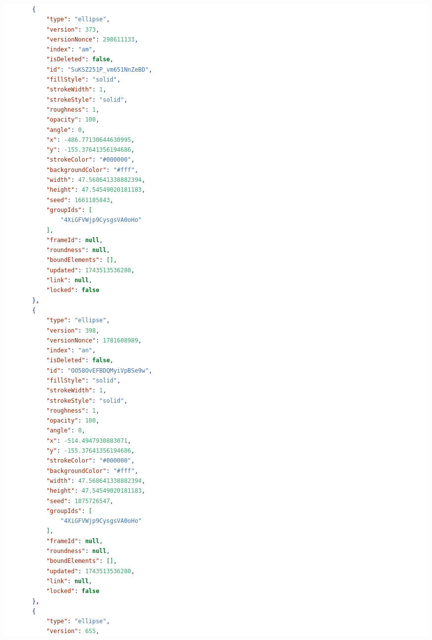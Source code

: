 ```json
		{
			"type": "ellipse",
			"version": 373,
			"versionNonce": 298611133,
			"index": "am",
			"isDeleted": false,
			"id": "SuKSZ251P_vm651NnZeBD",
			"fillStyle": "solid",
			"strokeWidth": 1,
			"strokeStyle": "solid",
			"roughness": 1,
			"opacity": 100,
			"angle": 0,
			"x": -486.77130644630995,
			"y": -155.37641356194686,
			"strokeColor": "#000000",
			"backgroundColor": "#fff",
			"width": 47.568641338882394,
			"height": 47.54549020181183,
			"seed": 1661185843,
			"groupIds": [
				"4XiGFVWjp9CysgsVA0oHo"
			],
			"frameId": null,
			"roundness": null,
			"boundElements": [],
			"updated": 1743513536280,
			"link": null,
			"locked": false
		},
		{
			"type": "ellipse",
			"version": 398,
			"versionNonce": 1781608989,
			"index": "an",
			"isDeleted": false,
			"id": "OO58OvEFBDQMyiVpBSe9w",
			"fillStyle": "solid",
			"strokeWidth": 1,
			"strokeStyle": "solid",
			"roughness": 1,
			"opacity": 100,
			"angle": 0,
			"x": -514.4947930883071,
			"y": -155.37641356194686,
			"strokeColor": "#000000",
			"backgroundColor": "#fff",
			"width": 47.568641338882394,
			"height": 47.54549020181183,
			"seed": 1875726547,
			"groupIds": [
				"4XiGFVWjp9CysgsVA0oHo"
			],
			"frameId": null,
			"roundness": null,
			"boundElements": [],
			"updated": 1743513536280,
			"link": null,
			"locked": false
		},
		{
			"type": "ellipse",
			"version": 655,
```